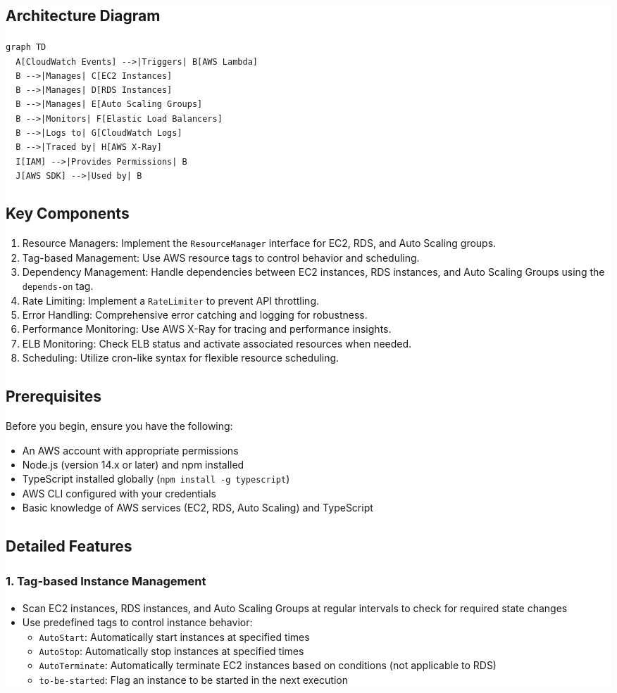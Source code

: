 ## Architecture Diagram

  ```mermaid
  graph TD
    A[CloudWatch Events] -->|Triggers| B[AWS Lambda]
    B -->|Manages| C[EC2 Instances]
    B -->|Manages| D[RDS Instances]
    B -->|Manages| E[Auto Scaling Groups]
    B -->|Monitors| F[Elastic Load Balancers]
    B -->|Logs to| G[CloudWatch Logs]
    B -->|Traced by| H[AWS X-Ray]
    I[IAM] -->|Provides Permissions| B
    J[AWS SDK] -->|Used by| B
  ```

## Key Components

1. Resource Managers: Implement the `ResourceManager` interface for EC2, RDS, and Auto Scaling groups.
2. Tag-based Management: Use AWS resource tags to control behavior and scheduling.
3. Dependency Management: Handle dependencies between EC2 instances, RDS instances, and Auto Scaling Groups using
   the `depends-on` tag.
4. Rate Limiting: Implement a `RateLimiter` to prevent API throttling.
5. Error Handling: Comprehensive error catching and logging for robustness.
6. Performance Monitoring: Use AWS X-Ray for tracing and performance insights.
7. ELB Monitoring: Check ELB status and activate associated resources when needed.
8. Scheduling: Utilize cron-like syntax for flexible resource scheduling.

## Prerequisites

Before you begin, ensure you have the following:

* An AWS account with appropriate permissions
* Node.js (version 14.x or later) and npm installed
* TypeScript installed globally (`npm install -g typescript`)
* AWS CLI configured with your credentials
* Basic knowledge of AWS services (EC2, RDS, Auto Scaling) and TypeScript

## Detailed Features

### 1. Tag-based Instance Management

* Scan EC2 instances, RDS instances, and Auto Scaling Groups at regular intervals to check for required state changes
* Use predefined tags to control instance behavior:
  * `AutoStart`: Automatically start instances at specified times
  * `AutoStop`: Automatically stop instances at specified times
  * `AutoTerminate`: Automatically terminate EC2 instances based on conditions (not applicable to RDS)
  * `to-be-started`: Flag an instance to be started in the next execution
